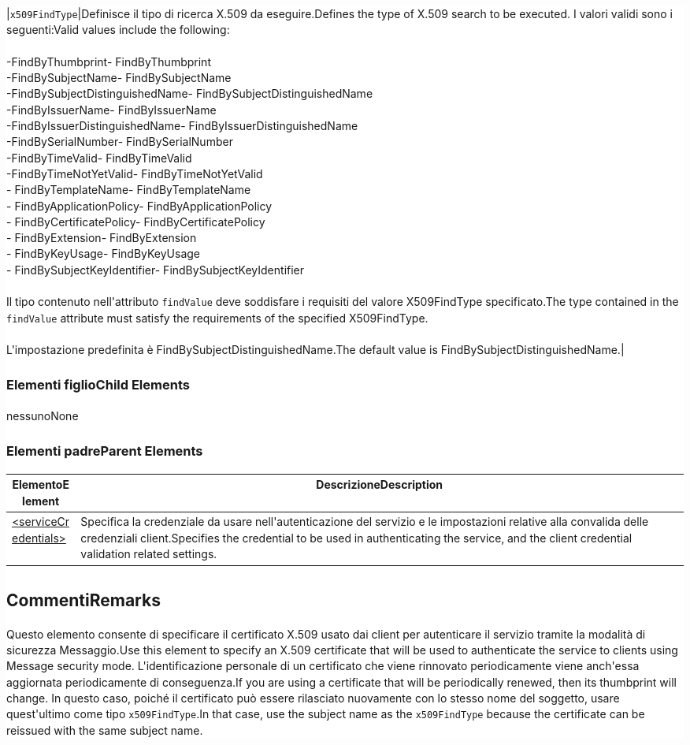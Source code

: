 |`x509FindType`|<span data-ttu-id="f4a89-129">Definisce il tipo di ricerca X.509 da eseguire.</span><span class="sxs-lookup"><span data-stu-id="f4a89-129">Defines the type of X.509 search to be executed.</span></span> <span data-ttu-id="f4a89-130">I valori validi sono i seguenti:</span><span class="sxs-lookup"><span data-stu-id="f4a89-130">Valid values include the following:</span></span><br /><br /> <span data-ttu-id="f4a89-131">-FindByThumbprint</span><span class="sxs-lookup"><span data-stu-id="f4a89-131">-   FindByThumbprint</span></span><br /><span data-ttu-id="f4a89-132">-FindBySubjectName</span><span class="sxs-lookup"><span data-stu-id="f4a89-132">-   FindBySubjectName</span></span><br /><span data-ttu-id="f4a89-133">-FindBySubjectDistinguishedName</span><span class="sxs-lookup"><span data-stu-id="f4a89-133">-   FindBySubjectDistinguishedName</span></span><br /><span data-ttu-id="f4a89-134">-FindByIssuerName</span><span class="sxs-lookup"><span data-stu-id="f4a89-134">-   FindByIssuerName</span></span><br /><span data-ttu-id="f4a89-135">-FindByIssuerDistinguishedName</span><span class="sxs-lookup"><span data-stu-id="f4a89-135">-   FindByIssuerDistinguishedName</span></span><br /><span data-ttu-id="f4a89-136">-FindBySerialNumber</span><span class="sxs-lookup"><span data-stu-id="f4a89-136">-   FindBySerialNumber</span></span><br /><span data-ttu-id="f4a89-137">-FindByTimeValid</span><span class="sxs-lookup"><span data-stu-id="f4a89-137">-   FindByTimeValid</span></span><br /><span data-ttu-id="f4a89-138">-FindByTimeNotYetValid</span><span class="sxs-lookup"><span data-stu-id="f4a89-138">-   FindByTimeNotYetValid</span></span><br /><span data-ttu-id="f4a89-139">- FindByTemplateName</span><span class="sxs-lookup"><span data-stu-id="f4a89-139">-   FindByTemplateName</span></span><br /><span data-ttu-id="f4a89-140">- FindByApplicationPolicy</span><span class="sxs-lookup"><span data-stu-id="f4a89-140">-   FindByApplicationPolicy</span></span><br /><span data-ttu-id="f4a89-141">- FindByCertificatePolicy</span><span class="sxs-lookup"><span data-stu-id="f4a89-141">-   FindByCertificatePolicy</span></span><br /><span data-ttu-id="f4a89-142">- FindByExtension</span><span class="sxs-lookup"><span data-stu-id="f4a89-142">-   FindByExtension</span></span><br /><span data-ttu-id="f4a89-143">- FindByKeyUsage</span><span class="sxs-lookup"><span data-stu-id="f4a89-143">-   FindByKeyUsage</span></span><br /><span data-ttu-id="f4a89-144">- FindBySubjectKeyIdentifier</span><span class="sxs-lookup"><span data-stu-id="f4a89-144">-   FindBySubjectKeyIdentifier</span></span><br /><br /> <span data-ttu-id="f4a89-145">Il tipo contenuto nell'attributo `findValue` deve soddisfare i requisiti del valore X509FindType specificato.</span><span class="sxs-lookup"><span data-stu-id="f4a89-145">The type contained in the `findValue` attribute must satisfy the requirements of the specified X509FindType.</span></span><br /><br /> <span data-ttu-id="f4a89-146">L'impostazione predefinita è FindBySubjectDistinguishedName.</span><span class="sxs-lookup"><span data-stu-id="f4a89-146">The default value is FindBySubjectDistinguishedName.</span></span>|  
  
### <a name="child-elements"></a><span data-ttu-id="f4a89-147">Elementi figlio</span><span class="sxs-lookup"><span data-stu-id="f4a89-147">Child Elements</span></span>  
 <span data-ttu-id="f4a89-148">nessuno</span><span class="sxs-lookup"><span data-stu-id="f4a89-148">None</span></span>  
  
### <a name="parent-elements"></a><span data-ttu-id="f4a89-149">Elementi padre</span><span class="sxs-lookup"><span data-stu-id="f4a89-149">Parent Elements</span></span>  
  
|<span data-ttu-id="f4a89-150">Elemento</span><span class="sxs-lookup"><span data-stu-id="f4a89-150">Element</span></span>|<span data-ttu-id="f4a89-151">Descrizione</span><span class="sxs-lookup"><span data-stu-id="f4a89-151">Description</span></span>|  
|-------------|-----------------|  
|[\<serviceCredentials>](servicecredentials.md)|<span data-ttu-id="f4a89-152">Specifica la credenziale da usare nell'autenticazione del servizio e le impostazioni relative alla convalida delle credenziali client.</span><span class="sxs-lookup"><span data-stu-id="f4a89-152">Specifies the credential to be used in authenticating the service, and the client credential validation related settings.</span></span>|  
  
## <a name="remarks"></a><span data-ttu-id="f4a89-153">Commenti</span><span class="sxs-lookup"><span data-stu-id="f4a89-153">Remarks</span></span>  
 <span data-ttu-id="f4a89-154">Questo elemento consente di specificare il certificato X.509 usato dai client per autenticare il servizio tramite la modalità di sicurezza Messaggio.</span><span class="sxs-lookup"><span data-stu-id="f4a89-154">Use this element to specify an X.509 certificate that will be used to authenticate the service to clients using Message security mode.</span></span> <span data-ttu-id="f4a89-155">L'identificazione personale di un certificato che viene rinnovato periodicamente viene anch'essa aggiornata periodicamente di conseguenza.</span><span class="sxs-lookup"><span data-stu-id="f4a89-155">If you are using a certificate that will be periodically renewed, then its thumbprint will change.</span></span> <span data-ttu-id="f4a89-156">In questo caso, poiché il certificato può essere rilasciato nuovamente con lo stesso nome del soggetto, usare quest'ultimo come tipo `x509FindType`.</span><span class="sxs-lookup"><span data-stu-id="f4a89-156">In that case, use the subject name as the `x509FindType` because the certificate can be reissued with the same subject name.</span></span>  
  